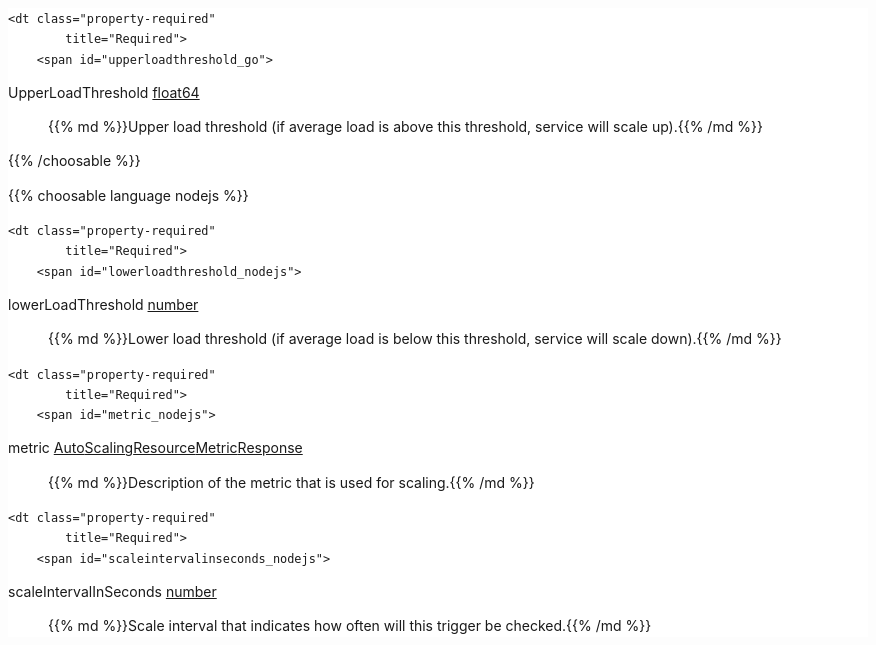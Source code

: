     <dt class="property-required"
            title="Required">
        <span id="upperloadthreshold_go">
<a href="#upperloadthreshold_go" style="color: inherit; text-decoration: inherit;">Upper<wbr>Load<wbr>Threshold</a>
</span> 
        <span class="property-indicator"></span>
        <span class="property-type"><a href="https://golang.org/pkg/builtin/#number">float64</a></span>
    </dt>
    <dd>{{% md %}}Upper load threshold (if average load is above this threshold, service will scale up).{{% /md %}}</dd>

</dl>
{{% /choosable %}}


{{% choosable language nodejs %}}
<dl class="resources-properties">

    <dt class="property-required"
            title="Required">
        <span id="lowerloadthreshold_nodejs">
<a href="#lowerloadthreshold_nodejs" style="color: inherit; text-decoration: inherit;">lower<wbr>Load<wbr>Threshold</a>
</span> 
        <span class="property-indicator"></span>
        <span class="property-type"><a href="https://developer.mozilla.org/en-US/docs/Web/JavaScript/Reference/Global_Objects/number">number</a></span>
    </dt>
    <dd>{{% md %}}Lower load threshold (if average load is below this threshold, service will scale down).{{% /md %}}</dd>

    <dt class="property-required"
            title="Required">
        <span id="metric_nodejs">
<a href="#metric_nodejs" style="color: inherit; text-decoration: inherit;">metric</a>
</span> 
        <span class="property-indicator"></span>
        <span class="property-type"><a href="#autoscalingresourcemetricresponse">Auto<wbr>Scaling<wbr>Resource<wbr>Metric<wbr>Response</a></span>
    </dt>
    <dd>{{% md %}}Description of the metric that is used for scaling.{{% /md %}}</dd>

    <dt class="property-required"
            title="Required">
        <span id="scaleintervalinseconds_nodejs">
<a href="#scaleintervalinseconds_nodejs" style="color: inherit; text-decoration: inherit;">scale<wbr>Interval<wbr>In<wbr>Seconds</a>
</span> 
        <span class="property-indicator"></span>
        <span class="property-type"><a href="https://developer.mozilla.org/en-US/docs/Web/JavaScript/Reference/Global_Objects/integer">number</a></span>
    </dt>
    <dd>{{% md %}}Scale interval that indicates how often will this trigger be checked.{{% /md %}}</dd>
